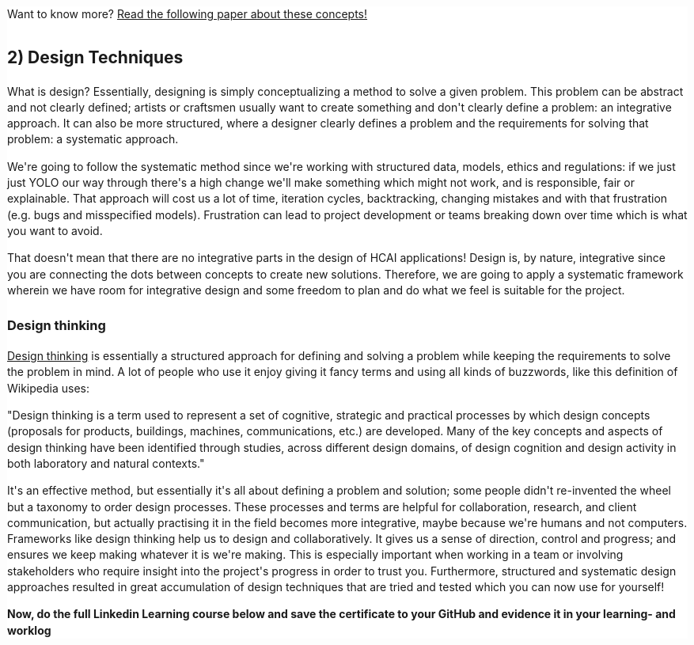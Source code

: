 
<iframe width="560" height="315" src="https://www.youtube.com/embed/rSngHyD44OY" title="YouTube video player" frameborder="0" allow="accelerometer; autoplay; clipboard-write; encrypted-media; gyroscope; picture-in-picture" allowfullscreen></iframe>

Want to know more? [Read the following paper about these concepts!](https://eprints.soton.ac.uk/266649/1/Network-Enabled_Cognitionv17.pdf)

## 2) Design Techniques
What is design? Essentially, designing is simply conceptualizing a method to solve a given problem. This problem can be abstract and not clearly defined; artists or craftsmen usually want to create something and don't clearly define a problem: an integrative approach. It can also be more structured, where a designer clearly defines a problem and the requirements for solving that problem: a systematic approach.

We're going to follow the systematic method since we're working with structured data, models, ethics and regulations: if we just just YOLO our way through there's a high change we'll make something which might not work, and is responsible, fair or explainable. That approach will cost us a lot of time, iteration cycles, backtracking, changing mistakes and with that frustration (e.g. bugs and misspecified models). Frustration can lead to project development or teams breaking down over time which is what you want to avoid.

That doesn't mean that there are no integrative parts in the design of HCAI applications! Design is, by nature, integrative since you are connecting the dots between concepts to create new solutions. Therefore, we are going to apply a systematic framework wherein we have room for integrative design and some freedom to plan and do what we feel is suitable for the project.


### Design thinking
[Design thinking](https://en.wikipedia.org/wiki/Design_thinking) is essentially a structured approach for defining and solving a problem while keeping the requirements to solve the problem in mind. A lot of people who use it enjoy giving it fancy terms and using all kinds of buzzwords, like this definition of Wikipedia uses:

"Design thinking is a term used to represent a set of cognitive, strategic and practical processes by which design concepts (proposals for products, buildings, machines, communications, etc.) are developed. Many of the key concepts and aspects of design thinking have been identified through studies, across different design domains, of design cognition and design activity in both laboratory and natural contexts."

It's an effective method, but essentially it's all about defining a problem and solution; some people didn't re-invented the wheel but a taxonomy to order design processes. These processes and terms are helpful for collaboration, research, and client communication, but actually practising it in the field becomes more integrative, maybe because we're humans and not computers. Frameworks like design thinking help us to design and collaboratively. It gives us a sense of direction, control and progress; and ensures we keep making whatever it is we're making. This is especially important when working in a team or involving stakeholders who require insight into the project's progress in order to trust you. Furthermore, structured and systematic design approaches resulted in great accumulation of design techniques that are tried and tested which you can now use for yourself!

**Now, do the full Linkedin Learning course below and save the certificate to your GitHub and evidence it in your learning- and worklog**
